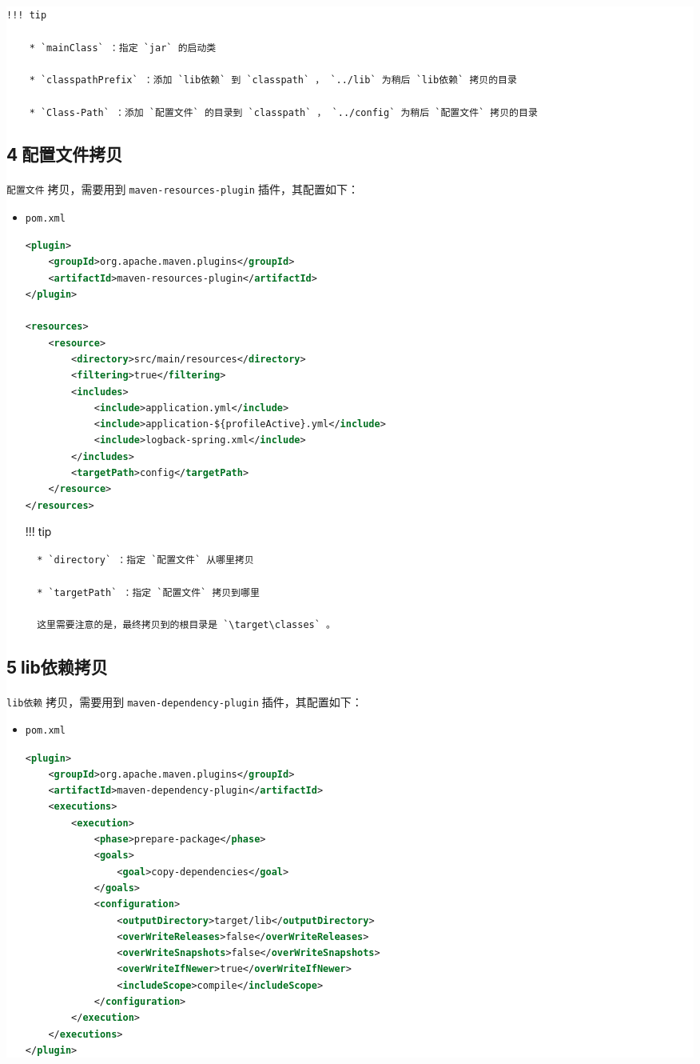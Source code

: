     !!! tip

        * `mainClass` ：指定 `jar` 的启动类

        * `classpathPrefix` ：添加 `lib依赖` 到 `classpath` ， `../lib` 为稍后 `lib依赖` 拷贝的目录

        * `Class-Path` ：添加 `配置文件` 的目录到 `classpath` ， `../config` 为稍后 `配置文件` 拷贝的目录

## 4 配置文件拷贝

`配置文件` 拷贝，需要用到 `maven-resources-plugin` 插件，其配置如下：

* `pom.xml`

    ```xml
    <plugin>
        <groupId>org.apache.maven.plugins</groupId>
        <artifactId>maven-resources-plugin</artifactId>
    </plugin>

    <resources>
        <resource>
            <directory>src/main/resources</directory>
            <filtering>true</filtering>
            <includes>
                <include>application.yml</include>
                <include>application-${profileActive}.yml</include>
                <include>logback-spring.xml</include>
            </includes>
            <targetPath>config</targetPath>
        </resource>
    </resources>
    ```

    !!! tip

        * `directory` ：指定 `配置文件` 从哪里拷贝

        * `targetPath` ：指定 `配置文件` 拷贝到哪里

        这里需要注意的是，最终拷贝到的根目录是 `\target\classes` 。

## 5 lib依赖拷贝

`lib依赖` 拷贝，需要用到 `maven-dependency-plugin` 插件，其配置如下：

* `pom.xml`

    ```xml
    <plugin>
        <groupId>org.apache.maven.plugins</groupId>
        <artifactId>maven-dependency-plugin</artifactId>
        <executions>
            <execution>
                <phase>prepare-package</phase>
                <goals>
                    <goal>copy-dependencies</goal>
                </goals>
                <configuration>
                    <outputDirectory>target/lib</outputDirectory>
                    <overWriteReleases>false</overWriteReleases>
                    <overWriteSnapshots>false</overWriteSnapshots>
                    <overWriteIfNewer>true</overWriteIfNewer>
                    <includeScope>compile</includeScope>
                </configuration>
            </execution>
        </executions>
    </plugin>
    ```